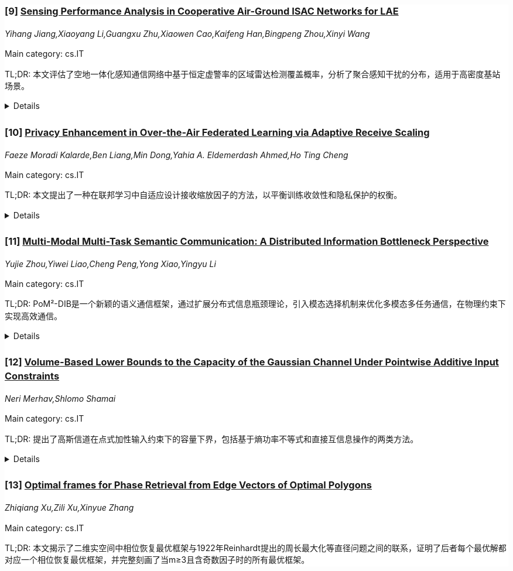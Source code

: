 ### [9] [Sensing Performance Analysis in Cooperative Air-Ground ISAC Networks for LAE](https://arxiv.org/abs/2510.03642)
*Yihang Jiang,Xiaoyang Li,Guangxu Zhu,Xiaowen Cao,Kaifeng Han,Bingpeng Zhou,Xinyi Wang*

Main category: cs.IT

TL;DR: 本文评估了空地一体化感知通信网络中基于恒定虚警率的区域雷达检测覆盖概率，分析了聚合感知干扰的分布，适用于高密度基站场景。


<details><summary>Details</summary></details>


### [10] [Privacy Enhancement in Over-the-Air Federated Learning via Adaptive Receive Scaling](https://arxiv.org/abs/2510.03860)
*Faeze Moradi Kalarde,Ben Liang,Min Dong,Yahia A. Eldemerdash Ahmed,Ho Ting Cheng*

Main category: cs.IT

TL;DR: 本文提出了一种在联邦学习中自适应设计接收缩放因子的方法，以平衡训练收敛性和隐私保护的权衡。


<details><summary>Details</summary></details>


### [11] [Multi-Modal Multi-Task Semantic Communication: A Distributed Information Bottleneck Perspective](https://arxiv.org/abs/2510.04000)
*Yujie Zhou,Yiwei Liao,Cheng Peng,Yong Xiao,Yingyu Li*

Main category: cs.IT

TL;DR: PoM²-DIB是一个新颖的语义通信框架，通过扩展分布式信息瓶颈理论，引入模态选择机制来优化多模态多任务通信，在物理约束下实现高效通信。


<details><summary>Details</summary></details>


### [12] [Volume-Based Lower Bounds to the Capacity of the Gaussian Channel Under Pointwise Additive Input Constraints](https://arxiv.org/abs/2510.04095)
*Neri Merhav,Shlomo Shamai*

Main category: cs.IT

TL;DR: 提出了高斯信道在点式加性输入约束下的容量下界，包括基于熵功率不等式和直接互信息操作的两类方法。


<details><summary>Details</summary></details>


### [13] [Optimal frames for Phase Retrieval from Edge Vectors of Optimal Polygons](https://arxiv.org/abs/2510.04099)
*Zhiqiang Xu,Zili Xu,Xinyue Zhang*

Main category: cs.IT

TL;DR: 本文揭示了二维实空间中相位恢复最优框架与1922年Reinhardt提出的周长最大化等直径问题之间的联系，证明了后者每个最优解都对应一个相位恢复最优框架，并完整刻画了当m≥3且含奇数因子时的所有最优框架。
